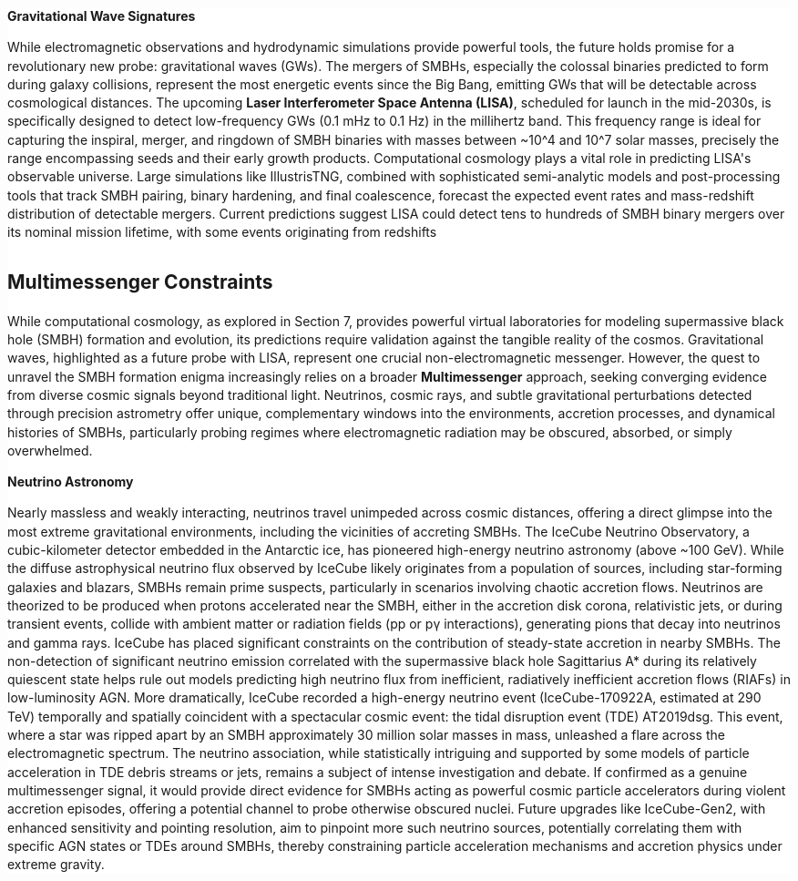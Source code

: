 **Gravitational Wave Signatures**

While electromagnetic observations and hydrodynamic simulations provide powerful tools, the future holds promise for a revolutionary new probe: gravitational waves (GWs). The mergers of SMBHs, especially the colossal binaries predicted to form during galaxy collisions, represent the most energetic events since the Big Bang, emitting GWs that will be detectable across cosmological distances. The upcoming **Laser Interferometer Space Antenna (LISA)**, scheduled for launch in the mid-2030s, is specifically designed to detect low-frequency GWs (0.1 mHz to 0.1 Hz) in the millihertz band. This frequency range is ideal for capturing the inspiral, merger, and ringdown of SMBH binaries with masses between ~10^4 and 10^7 solar masses, precisely the range encompassing seeds and their early growth products. Computational cosmology plays a vital role in predicting LISA's observable universe. Large simulations like IllustrisTNG, combined with sophisticated semi-analytic models and post-processing tools that track SMBH pairing, binary hardening, and final coalescence, forecast the expected event rates and mass-redshift distribution of detectable mergers. Current predictions suggest LISA could detect tens to hundreds of SMBH binary mergers over its nominal mission lifetime, with some events originating from redshifts

## Multimessenger Constraints

While computational cosmology, as explored in Section 7, provides powerful virtual laboratories for modeling supermassive black hole (SMBH) formation and evolution, its predictions require validation against the tangible reality of the cosmos. Gravitational waves, highlighted as a future probe with LISA, represent one crucial non-electromagnetic messenger. However, the quest to unravel the SMBH formation enigma increasingly relies on a broader **Multimessenger** approach, seeking converging evidence from diverse cosmic signals beyond traditional light. Neutrinos, cosmic rays, and subtle gravitational perturbations detected through precision astrometry offer unique, complementary windows into the environments, accretion processes, and dynamical histories of SMBHs, particularly probing regimes where electromagnetic radiation may be obscured, absorbed, or simply overwhelmed.

**Neutrino Astronomy**

Nearly massless and weakly interacting, neutrinos travel unimpeded across cosmic distances, offering a direct glimpse into the most extreme gravitational environments, including the vicinities of accreting SMBHs. The IceCube Neutrino Observatory, a cubic-kilometer detector embedded in the Antarctic ice, has pioneered high-energy neutrino astronomy (above ~100 GeV). While the diffuse astrophysical neutrino flux observed by IceCube likely originates from a population of sources, including star-forming galaxies and blazars, SMBHs remain prime suspects, particularly in scenarios involving chaotic accretion flows. Neutrinos are theorized to be produced when protons accelerated near the SMBH, either in the accretion disk corona, relativistic jets, or during transient events, collide with ambient matter or radiation fields (pp or pγ interactions), generating pions that decay into neutrinos and gamma rays. IceCube has placed significant constraints on the contribution of steady-state accretion in nearby SMBHs. The non-detection of significant neutrino emission correlated with the supermassive black hole Sagittarius A* during its relatively quiescent state helps rule out models predicting high neutrino flux from inefficient, radiatively inefficient accretion flows (RIAFs) in low-luminosity AGN. More dramatically, IceCube recorded a high-energy neutrino event (IceCube-170922A, estimated at 290 TeV) temporally and spatially coincident with a spectacular cosmic event: the tidal disruption event (TDE) AT2019dsg. This event, where a star was ripped apart by an SMBH approximately 30 million solar masses in mass, unleashed a flare across the electromagnetic spectrum. The neutrino association, while statistically intriguing and supported by some models of particle acceleration in TDE debris streams or jets, remains a subject of intense investigation and debate. If confirmed as a genuine multimessenger signal, it would provide direct evidence for SMBHs acting as powerful cosmic particle accelerators during violent accretion episodes, offering a potential channel to probe otherwise obscured nuclei. Future upgrades like IceCube-Gen2, with enhanced sensitivity and pointing resolution, aim to pinpoint more such neutrino sources, potentially correlating them with specific AGN states or TDEs around SMBHs, thereby constraining particle acceleration mechanisms and accretion physics under extreme gravity.
